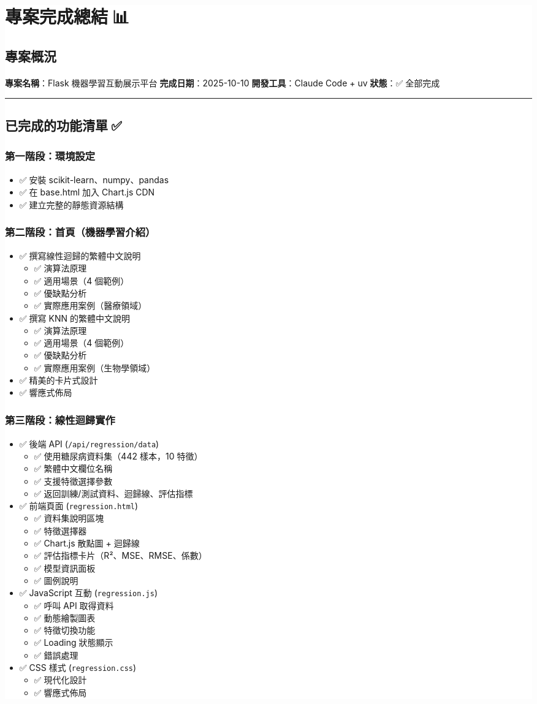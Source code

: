 # 專案完成總結 📊

## 專案概況

**專案名稱**：Flask 機器學習互動展示平台
**完成日期**：2025-10-10
**開發工具**：Claude Code + uv
**狀態**：✅ 全部完成

---

## 已完成的功能清單 ✅

### 第一階段：環境設定
- ✅ 安裝 scikit-learn、numpy、pandas
- ✅ 在 base.html 加入 Chart.js CDN
- ✅ 建立完整的靜態資源結構

### 第二階段：首頁（機器學習介紹）
- ✅ 撰寫線性迴歸的繁體中文說明
  - ✅ 演算法原理
  - ✅ 適用場景（4 個範例）
  - ✅ 優缺點分析
  - ✅ 實際應用案例（醫療領域）
- ✅ 撰寫 KNN 的繁體中文說明
  - ✅ 演算法原理
  - ✅ 適用場景（4 個範例）
  - ✅ 優缺點分析
  - ✅ 實際應用案例（生物學領域）
- ✅ 精美的卡片式設計
- ✅ 響應式佈局

### 第三階段：線性迴歸實作
- ✅ 後端 API (`/api/regression/data`)
  - ✅ 使用糖尿病資料集（442 樣本，10 特徵）
  - ✅ 繁體中文欄位名稱
  - ✅ 支援特徵選擇參數
  - ✅ 返回訓練/測試資料、迴歸線、評估指標
- ✅ 前端頁面 (`regression.html`)
  - ✅ 資料集說明區塊
  - ✅ 特徵選擇器
  - ✅ Chart.js 散點圖 + 迴歸線
  - ✅ 評估指標卡片（R²、MSE、RMSE、係數）
  - ✅ 模型資訊面板
  - ✅ 圖例說明
- ✅ JavaScript 互動 (`regression.js`)
  - ✅ 呼叫 API 取得資料
  - ✅ 動態繪製圖表
  - ✅ 特徵切換功能
  - ✅ Loading 狀態顯示
  - ✅ 錯誤處理
- ✅ CSS 樣式 (`regression.css`)
  - ✅ 現代化設計
  - ✅ 響應式佈局

